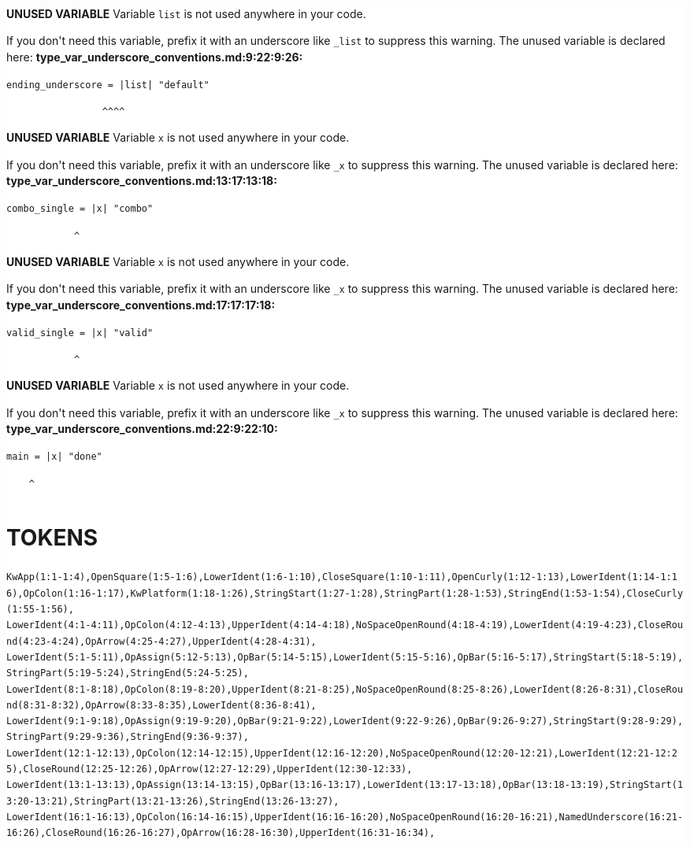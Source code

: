 
**UNUSED VARIABLE**
Variable `list` is not used anywhere in your code.

If you don't need this variable, prefix it with an underscore like `_list` to suppress this warning.
The unused variable is declared here:
**type_var_underscore_conventions.md:9:22:9:26:**
```roc
ending_underscore = |list| "default"
```
                     ^^^^


**UNUSED VARIABLE**
Variable `x` is not used anywhere in your code.

If you don't need this variable, prefix it with an underscore like `_x` to suppress this warning.
The unused variable is declared here:
**type_var_underscore_conventions.md:13:17:13:18:**
```roc
combo_single = |x| "combo"
```
                ^


**UNUSED VARIABLE**
Variable `x` is not used anywhere in your code.

If you don't need this variable, prefix it with an underscore like `_x` to suppress this warning.
The unused variable is declared here:
**type_var_underscore_conventions.md:17:17:17:18:**
```roc
valid_single = |x| "valid"
```
                ^


**UNUSED VARIABLE**
Variable `x` is not used anywhere in your code.

If you don't need this variable, prefix it with an underscore like `_x` to suppress this warning.
The unused variable is declared here:
**type_var_underscore_conventions.md:22:9:22:10:**
```roc
main = |x| "done"
```
        ^


# TOKENS
~~~zig
KwApp(1:1-1:4),OpenSquare(1:5-1:6),LowerIdent(1:6-1:10),CloseSquare(1:10-1:11),OpenCurly(1:12-1:13),LowerIdent(1:14-1:16),OpColon(1:16-1:17),KwPlatform(1:18-1:26),StringStart(1:27-1:28),StringPart(1:28-1:53),StringEnd(1:53-1:54),CloseCurly(1:55-1:56),
LowerIdent(4:1-4:11),OpColon(4:12-4:13),UpperIdent(4:14-4:18),NoSpaceOpenRound(4:18-4:19),LowerIdent(4:19-4:23),CloseRound(4:23-4:24),OpArrow(4:25-4:27),UpperIdent(4:28-4:31),
LowerIdent(5:1-5:11),OpAssign(5:12-5:13),OpBar(5:14-5:15),LowerIdent(5:15-5:16),OpBar(5:16-5:17),StringStart(5:18-5:19),StringPart(5:19-5:24),StringEnd(5:24-5:25),
LowerIdent(8:1-8:18),OpColon(8:19-8:20),UpperIdent(8:21-8:25),NoSpaceOpenRound(8:25-8:26),LowerIdent(8:26-8:31),CloseRound(8:31-8:32),OpArrow(8:33-8:35),LowerIdent(8:36-8:41),
LowerIdent(9:1-9:18),OpAssign(9:19-9:20),OpBar(9:21-9:22),LowerIdent(9:22-9:26),OpBar(9:26-9:27),StringStart(9:28-9:29),StringPart(9:29-9:36),StringEnd(9:36-9:37),
LowerIdent(12:1-12:13),OpColon(12:14-12:15),UpperIdent(12:16-12:20),NoSpaceOpenRound(12:20-12:21),LowerIdent(12:21-12:25),CloseRound(12:25-12:26),OpArrow(12:27-12:29),UpperIdent(12:30-12:33),
LowerIdent(13:1-13:13),OpAssign(13:14-13:15),OpBar(13:16-13:17),LowerIdent(13:17-13:18),OpBar(13:18-13:19),StringStart(13:20-13:21),StringPart(13:21-13:26),StringEnd(13:26-13:27),
LowerIdent(16:1-16:13),OpColon(16:14-16:15),UpperIdent(16:16-16:20),NoSpaceOpenRound(16:20-16:21),NamedUnderscore(16:21-16:26),CloseRound(16:26-16:27),OpArrow(16:28-16:30),UpperIdent(16:31-16:34),
~~~